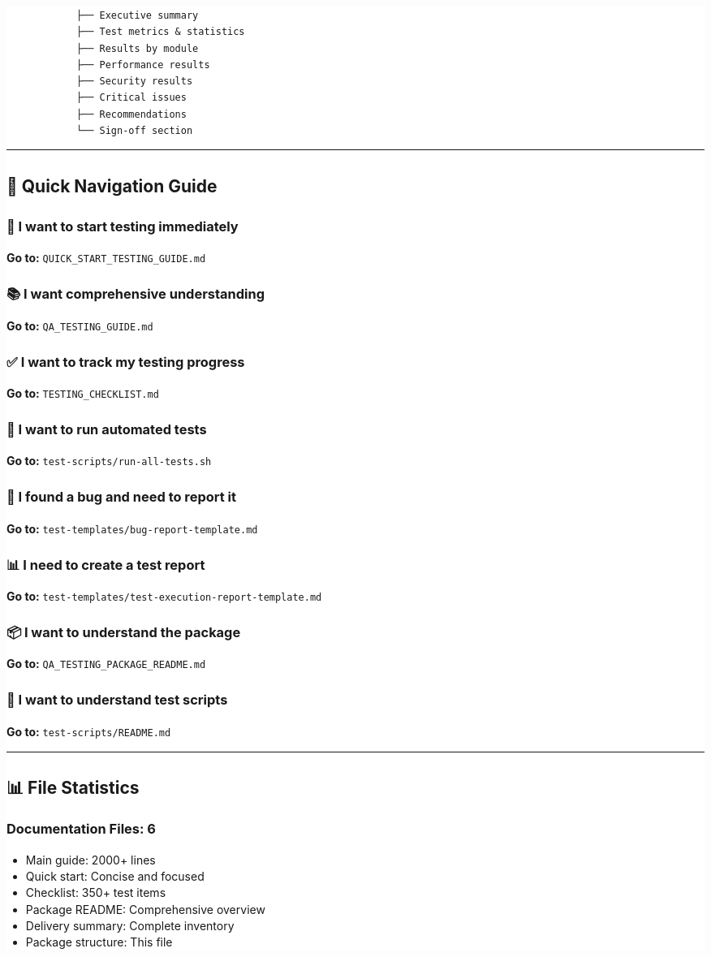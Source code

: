 ```
            ├── Executive summary
            ├── Test metrics & statistics
            ├── Results by module
            ├── Performance results
            ├── Security results
            ├── Critical issues
            ├── Recommendations
            └── Sign-off section
```

---

## 🎯 Quick Navigation Guide

### 🚀 I want to start testing immediately
**Go to:** `QUICK_START_TESTING_GUIDE.md`

### 📚 I want comprehensive understanding
**Go to:** `QA_TESTING_GUIDE.md`

### ✅ I want to track my testing progress
**Go to:** `TESTING_CHECKLIST.md`

### 🤖 I want to run automated tests
**Go to:** `test-scripts/run-all-tests.sh`

### 🐛 I found a bug and need to report it
**Go to:** `test-templates/bug-report-template.md`

### 📊 I need to create a test report
**Go to:** `test-templates/test-execution-report-template.md`

### 📦 I want to understand the package
**Go to:** `QA_TESTING_PACKAGE_README.md`

### 🔧 I want to understand test scripts
**Go to:** `test-scripts/README.md`

---

## 📊 File Statistics

### Documentation Files: 6
- Main guide: 2000+ lines
- Quick start: Concise and focused
- Checklist: 350+ test items
- Package README: Comprehensive overview
- Delivery summary: Complete inventory
- Package structure: This file
